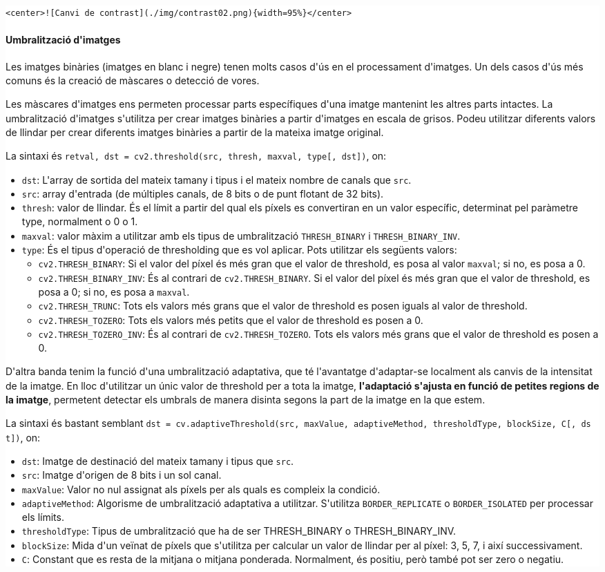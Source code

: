     <center>![Canvi de contrast](./img/contrast02.png){width=95%}</center>

#### Umbralització d'imatges

Les imatges binàries (imatges en blanc i negre) tenen molts casos d'ús en el processament d'imatges. Un dels casos d'ús més comuns és la creació de màscares o detecció de vores.

Les màscares d'imatges ens permeten processar parts específiques d'una imatge mantenint les altres parts intactes. La umbralització d'imatges s'utilitza per crear imatges binàries a partir d'imatges en escala de grisos. Podeu utilitzar diferents valors de llindar per crear diferents imatges binàries a partir de la mateixa imatge original.

La sintaxi és `retval, dst = cv2.threshold(src, thresh, maxval, type[, dst])`, on:

- `dst`: L'array de sortida del mateix tamany i tipus i el mateix nombre de canals que `src`.
- `src`: array d'entrada (de múltiples canals, de 8 bits o de punt flotant de 32 bits).
- `thresh`: valor de llindar. És el límit a partir del qual els píxels es convertiran en un valor específic, determinat pel paràmetre type, normalment o 0 o 1.
- `maxval`: valor màxim a utilitzar amb els tipus de umbralització `THRESH_BINARY` i `THRESH_BINARY_INV`.
- `type`: És el tipus d'operació de thresholding que es vol aplicar. Pots utilitzar els següents valors:
  - `cv2.THRESH_BINARY`: Si el valor del píxel és més gran que el valor de threshold, es posa al valor `maxval`; si no, es posa a 0.
  - `cv2.THRESH_BINARY_INV`: És al contrari de `cv2.THRESH_BINARY`. Si el valor del píxel és més gran que el valor de threshold, es posa a 0; si no, es posa a `maxval`.
  - `cv2.THRESH_TRUNC`: Tots els valors més grans que el valor de threshold es posen iguals al valor de threshold.
  - `cv2.THRESH_TOZERO`: Tots els valors més petits que el valor de threshold es posen a 0.
  - `cv2.THRESH_TOZERO_INV`: És al contrari de `cv2.THRESH_TOZERO`. Tots els valors més grans que el valor de threshold es posen a 0.

D'altra banda tenim la funció d'una umbralització adaptativa, que té l'avantatge d'adaptar-se localment als canvis de la intensitat de la imatge. En lloc d'utilitzar un únic valor de threshold per a tota la imatge, **l'adaptació s'ajusta en funció de petites regions de la imatge**, permetent detectar els umbrals de manera disinta segons la part de la imatge en la que estem.

La sintaxi és bastant semblant `dst = cv.adaptiveThreshold(src, maxValue, adaptiveMethod, thresholdType, blockSize, C[, dst])`, on:

- `dst`: Imatge de destinació del mateix tamany i tipus que `src`.
- `src`: Imatge d'origen de 8 bits i un sol canal.
- `maxValue`: Valor no nul assignat als píxels per als quals es compleix la condició.
- `adaptiveMethod`: Algorisme de umbralització adaptativa a utilitzar. S'utilitza `BORDER_REPLICATE` o `BORDER_ISOLATED` per processar els límits.
- `thresholdType`: Tipus de umbralització que ha de ser THRESH_BINARY o THRESH_BINARY_INV.
- `blockSize`: Mida d'un veïnat de píxels que s'utilitza per calcular un valor de llindar per al píxel: 3, 5, 7, i així successivament.
- `C`: Constant que es resta de la mitjana o mitjana ponderada. Normalment, és positiu, però també pot ser zero o negatiu.
